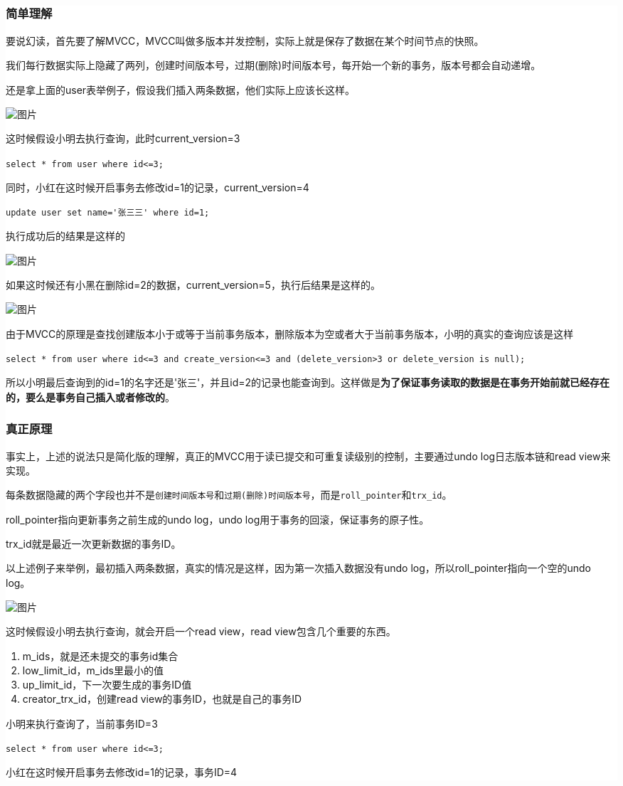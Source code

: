### 简单理解

要说幻读，首先要了解MVCC，MVCC叫做多版本并发控制，实际上就是保存了数据在某个时间节点的快照。

我们每行数据实际上隐藏了两列，创建时间版本号，过期(删除)时间版本号，每开始一个新的事务，版本号都会自动递增。

还是拿上面的user表举例子，假设我们插入两条数据，他们实际上应该长这样。

![图片](https://p3-juejin.byteimg.com/tos-cn-i-k3u1fbpfcp/862ea2d44dd64fc1b874c5a05817faff~tplv-k3u1fbpfcp-zoom-1.image)

这时候假设小明去执行查询，此时current\_version=3

    select * from user where id<=3;

同时，小红在这时候开启事务去修改id=1的记录，current\_version=4

    update user set name='张三三' where id=1;

执行成功后的结果是这样的

![图片](https://p3-juejin.byteimg.com/tos-cn-i-k3u1fbpfcp/939a28bafda04a5c87eab0cc67fd3acf~tplv-k3u1fbpfcp-zoom-1.image)

如果这时候还有小黑在删除id=2的数据，current\_version=5，执行后结果是这样的。

![图片](https://p3-juejin.byteimg.com/tos-cn-i-k3u1fbpfcp/7f3b4e9831a648ad87035304e7ad3cdb~tplv-k3u1fbpfcp-zoom-1.image)

由于MVCC的原理是查找创建版本小于或等于当前事务版本，删除版本为空或者大于当前事务版本，小明的真实的查询应该是这样

    select * from user where id<=3 and create_version<=3 and (delete_version>3 or delete_version is null);

所以小明最后查询到的id=1的名字还是'张三'，并且id=2的记录也能查询到。这样做是**为了保证事务读取的数据是在事务开始前就已经存在的，要么是事务自己插入或者修改的**。

### 真正原理

事实上，上述的说法只是简化版的理解，真正的MVCC用于读已提交和可重复读级别的控制，主要通过undo log日志版本链和read view来实现。

每条数据隐藏的两个字段也并不是`创建时间版本号`和`过期(删除)时间版本号`，而是`roll_pointer`和`trx_id`。

roll\_pointer指向更新事务之前生成的undo log，undo log用于事务的回滚，保证事务的原子性。

trx\_id就是最近一次更新数据的事务ID。

以上述例子来举例，最初插入两条数据，真实的情况是这样，因为第一次插入数据没有undo log，所以roll\_pointer指向一个空的undo log。

![图片](https://p3-juejin.byteimg.com/tos-cn-i-k3u1fbpfcp/c1856bf7b6154b79ab57c102c161d80e~tplv-k3u1fbpfcp-zoom-1.image)

这时候假设小明去执行查询，就会开启一个read view，read view包含几个重要的东西。

1.  m\_ids，就是还未提交的事务id集合
2.  low\_limit\_id，m\_ids里最小的值
3.  up\_limit\_id，下一次要生成的事务ID值
4.  creator\_trx\_id，创建read view的事务ID，也就是自己的事务ID

小明来执行查询了，当前事务ID=3

    select * from user where id<=3;

小红在这时候开启事务去修改id=1的记录，事务ID=4
